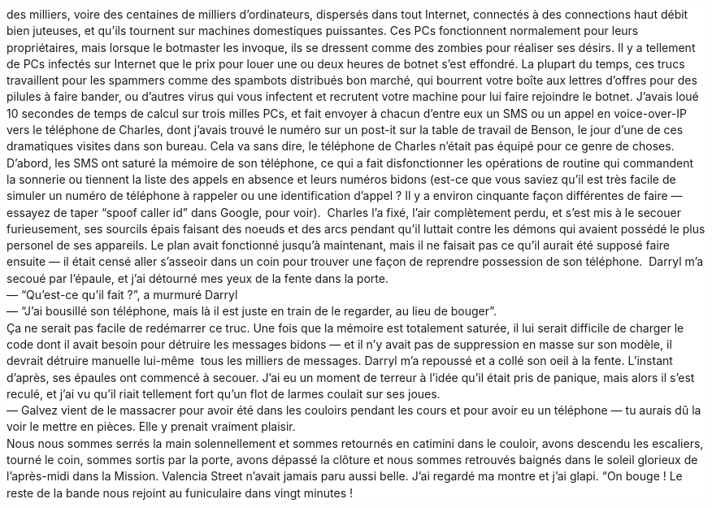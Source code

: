 des milliers, voire des centaines de milliers d’ordinateurs, dispersés
dans tout Internet, connectés à des connections haut débit bien
juteuses, et qu’ils tournent sur machines domestiques puissantes. Ces
PCs fonctionnent normalement pour leurs propriétaires, mais lorsque le
botmaster les invoque, ils se dressent comme des zombies pour réaliser
ses désirs. Il y a tellement de PCs infectés sur Internet que le prix
pour louer une ou deux heures de botnet s’est effondré. La plupart du
temps, ces trucs travaillent pour les spammers comme des spambots
distribués bon marché, qui bourrent votre boîte aux lettres d’offres
pour des pilules à faire bander, ou d’autres virus qui vous infectent et
recrutent votre machine pour lui faire rejoindre le botnet. J’avais loué
10 secondes de temps de calcul sur trois milles PCs, et fait envoyer à
chacun d’entre eux un SMS ou un appel en voice-over-IP vers le téléphone
de Charles, dont j’avais trouvé le numéro sur un post-it sur la table de
travail de Benson, le jour d’une de ces dramatiques visites dans son
bureau. Cela va sans dire, le téléphone de Charles n’était pas équipé
pour ce genre de choses. D’abord, les SMS ont saturé la mémoire de son
téléphone, ce qui a fait disfonctionner les opérations de routine qui
commandent la sonnerie ou tiennent la liste des appels en absence et
leurs numéros bidons (est-ce que vous saviez qu’il est très facile de
simuler un numéro de téléphone à rappeler ou une identification d’appel
? Il y a environ cinquante façon différentes de faire — essayez de taper
“spoof caller id” dans Google, pour voir).  Charles l’a fixé, l’air
complètement perdu, et s’est mis à le secouer furieusement, ses sourcils
épais faisant des noeuds et des arcs pendant qu’il luttait contre les
démons qui avaient possédé le plus personel de ses appareils. Le plan
avait fonctionné jusqu’à maintenant, mais il ne faisait pas ce qu’il
aurait été supposé faire ensuite — il était censé aller s’asseoir dans
un coin pour trouver une façon de reprendre possession de son
téléphone.  Darryl m’a secoué par l’épaule, et j’ai détourné mes yeux de
la fente dans la porte.\
— “Qu’est-ce qu’il fait ?”, a murmuré Darryl\
— “J’ai bousillé son téléphone, mais là il est juste en train de le
regarder, au lieu de bouger”.\
Ça ne serait pas facile de redémarrer ce truc. Une fois que la mémoire
est totalement saturée, il lui serait difficile de charger le code dont
il avait besoin pour détruire les messages bidons — et il n’y avait pas
de suppression en masse sur son modèle, il devrait détruire manuelle
lui-même  tous les milliers de messages. Darryl m’a repoussé et a collé
son oeil à la fente. L’instant d’après, ses épaules ont commencé à
secouer. J’ai eu un moment de terreur à l’idée qu’il était pris de
panique, mais alors il s’est reculé, et j’ai vu qu’il riait tellement
fort qu’un flot de larmes coulait sur ses joues.\
— Galvez vient de le massacrer pour avoir été dans les couloirs pendant
les cours et pour avoir eu un téléphone — tu aurais dû la voir le mettre
en pièces. Elle y prenait vraiment plaisir.\
Nous nous sommes serrés la main solennellement et sommes retournés en
catimini dans le couloir, avons descendu les escaliers, tourné le coin,
sommes sortis par la porte, avons dépassé la clôture et nous sommes
retrouvés baignés dans le soleil glorieux de l’après-midi dans la
Mission. Valencia Street n’avait jamais paru aussi belle. J’ai regardé
ma montre et j’ai glapi. “On bouge ! Le reste de la bande nous rejoint
au funiculaire dans vingt minutes !
